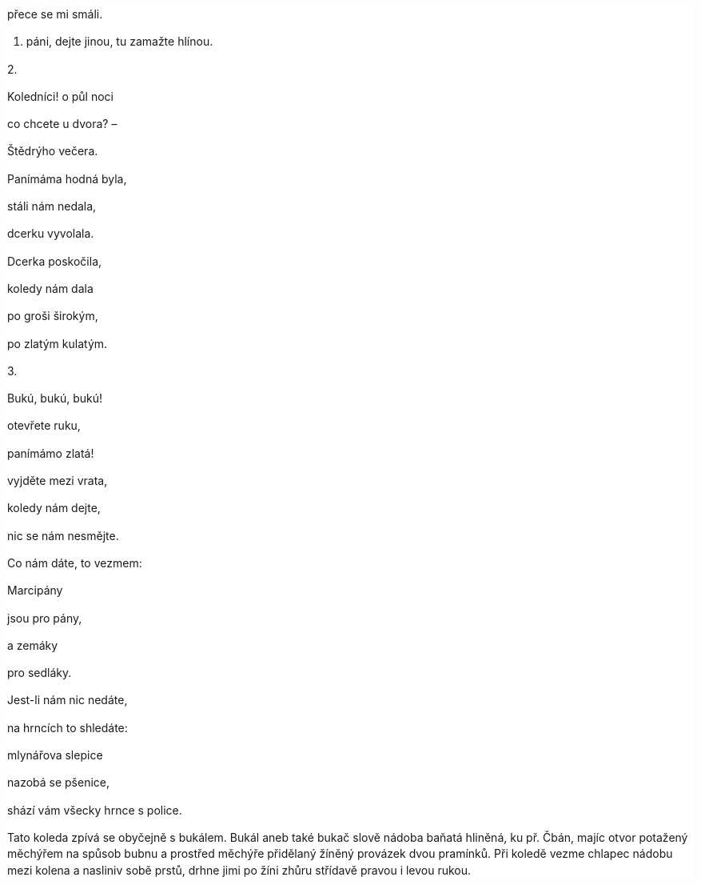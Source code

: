 přece se mi smáli.

1) páni, dejte jinou, tu zamažte hlínou.

  

2. 

Koledníci! o půl noci

co chcete u dvora? –

Štědrýho večera.

Panímáma hodná byla,

stáli nám nedala,

dcerku vyvolala.

Dcerka poskočila,

koledy nám dala

po groši širokým,

po zlatým kulatým.

  

3. 

Bukú, bukú, bukú!

otevřete ruku,

panímámo zlatá!

vyjděte mezi vrata,

koledy nám dejte,

nic se nám nesmějte.

Co nám dáte, to vezmem:

Marcipány

jsou pro pány,

a zemáky

pro sedláky.

Jest-li nám nic nedáte,

na hrncích to shledáte:

mlynářova slepice

nazobá se pšenice,

shází vám všecky hrnce s police.

Tato koleda zpívá se obyčejně s bukálem. Bukál aneb také bukač slově nádoba baňatá hliněná, ku př. Čbán, majíc otvor potažený měchýřem na spůsob bubnu a prostřed měchýře přidělaný žíněný provázek dvou pramínků. Při koledě vezme chlapec nádobu mezi kolena a nasliniv sobě prstů, drhne jimi po žíni zhůru střídavě pravou i levou rukou.
